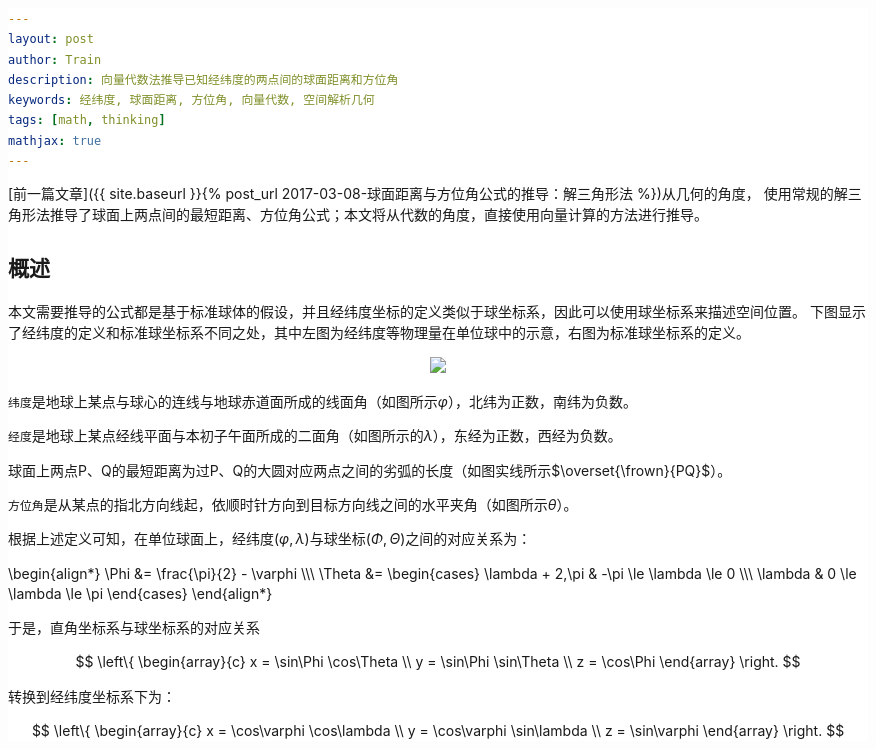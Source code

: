 ```yaml
---
layout: post
author: Train
description: 向量代数法推导已知经纬度的两点间的球面距离和方位角
keywords: 经纬度, 球面距离, 方位角, 向量代数, 空间解析几何
tags: [math, thinking]
mathjax: true
---
```


[前一篇文章]({{ site.baseurl }}{% post_url 2017-03-08-球面距离与方位角公式的推导：解三角形法 %})从几何的角度，
使用常规的解三角形法推导了球面上两点间的最短距离、方位角公式；本文将从代数的角度，直接使用向量计算的方法进行推导。

## 概述

本文需要推导的公式都是基于标准球体的假设，并且经纬度坐标的定义类似于球坐标系，因此可以使用球坐标系来描述空间位置。
下图显示了经纬度的定义和标准球坐标系不同之处，其中左图为经纬度等物理量在单位球中的示意，右图为标准球坐标系的定义。

<div align='center'><img src="{{ "/images/2017-03-09-01.png" | prepend: site.baseurl }}"></div>

`纬度`是地球上某点与球心的连线与地球赤道面所成的线面角（如图所示$\varphi$），北纬为正数，南纬为负数。

`经度`是地球上某点经线平面与本初子午面所成的二面角（如图所示的$\lambda$），东经为正数，西经为负数。

球面上两点P、Q的最短距离为过P、Q的大圆对应两点之间的劣弧的长度（如图实线所示$\overset{\frown}{PQ}$）。

`方位角`是从某点的指北方向线起，依顺时针方向到目标方向线之间的水平夹角（如图所示$\theta$）。

根据上述定义可知，在单位球面上，经纬度$(\varphi,\lambda)$与球坐标$(\Phi, \Theta)$之间的对应关系为：

\begin{align\*}
    \Phi   &= \frac{\pi}{2} - \varphi \\\\\\
    \Theta &=
            \begin{cases}
                \lambda + 2\,\pi   & -\pi \le \lambda \le 0 \\\\\\
                \lambda            & 0 \le \lambda \le \pi
            \end{cases}
\end{align\*}

于是，直角坐标系与球坐标系的对应关系

$$
\left\{ 
    \begin{array}{c}
        x = \sin\Phi \cos\Theta \\
        y = \sin\Phi \sin\Theta \\
        z = \cos\Phi
    \end{array}
\right.
$$

转换到经纬度坐标系下为：

$$
\left\{ 
    \begin{array}{c}
        x = \cos\varphi \cos\lambda \\
        y = \cos\varphi \sin\lambda \\
        z = \sin\varphi
    \end{array}
\right.
$$


[^1]: [1] [Calculate distance, bearing and more between Latitude/Longitude points](http://www.movable-type.co.uk/scripts/latlong.html)  
[^2]: [2] [Haversine formula](https://en.wikipedia.org/wiki/Haversine_formula)  
[^3]: [2] [Cross product](https://en.wikipedia.org/wiki/Cross_product)  
[^4]: [2] [Triple product](https://en.wikipedia.org/wiki/Triple_product) 